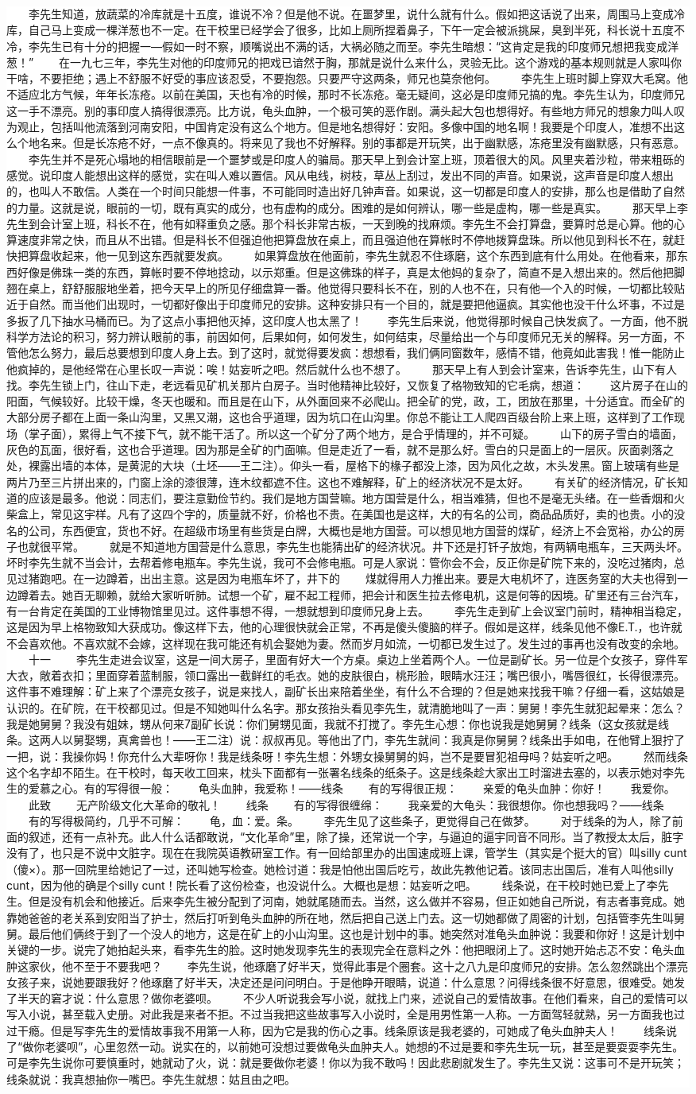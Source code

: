 　　李先生知道，放蔬菜的冷库就是十五度，谁说不冷？但是他不说。在噩梦里，说什么就有什么。假如把这话说了出来，周围马上变成冷库，自己马上变成一棵洋葱也不一定。在干校里已经学会了很多，比如上厕所捏着鼻子，下午一定会被派挑屎，臭到半死，科长说十五度不冷，李先生已有十分的把握一—假如一时不察，顺嘴说出不满的话，大祸必随之而至。李先生暗想：“这肯定是我的印度师兄想把我变成洋葱！”
　　在一九七三年，李先生对他的印度师兄的把戏已谙然于胸，那就是说什么来什么，灵验无比。这个游戏的基本规则就是人家叫你干啥，不要拒绝；遇上不舒服不好受的事应该忍受，不要抱怨。只要严守这两条，师兄也莫奈他何。
　　李先生上班时脚上穿双大毛窝。他不适应北方气候，年年长冻疮。以前在美国，天也有冷的时候，那时不长冻疮。毫无疑间，这必是印度师兄搞的鬼。李先生认为，印度师兄这一手不漂亮。别的事印度人搞得很漂亮。比方说，龟头血肿，一个极可笑的恶作剧。满头起大包也想得好。有些地方师兄的想象力叫人叹为观止，包括叫他流落到河南安阳，中国肯定没有这么个地方。但是地名想得好：安阳。多像中国的地名啊！我要是个印度人，准想不出这么个地名来。但是长冻疮不好，一点不像真的。将来见了我也不好解释。别的事都是开玩笑，出于幽默感，冻疮里没有幽默感，只有恶意。
　　李先生并不是死心塌地的相信眼前是一个噩梦或是印度人的骗局。那天早上到会计室上班，顶着很大的风。风里夹着沙粒，带来粗砾的感觉。说印度人能想出这样的感觉，实在叫人难以置信。风从电线，树枝，草丛上刮过，发出不同的声音。如果说，这声音是印度人想出的，也叫人不敢信。人类在一个时间只能想一件事，不可能同时造出好几钟声音。如果说，这一切都是印度人的安排，那么也是借助了自然的力量。这就是说，眼前的一切，既有真实的成分，也有虚构的成分。困难的是如何辨认，哪一些是虚构，哪一些是真实。
　　那天早上李先生到会计室上班，科长不在，他有如释重负之感。那个科长非常古板，一天到晚的找麻烦。李先生不会打算盘，要算时总是心算。他的心算速度非常之快，而且从不出错。但是科长不但强迫他把算盘放在桌上，而且强迫他在算帐时不停地拨算盘珠。所以他见到科长不在，就赶快把算盘收起来，他一见到这东西就要发疯。
　　如果算盘放在他面前，李先生就忍不住琢磨，这个东西到底有什么用处。在他看来，那东西好像是佛珠一类的东西，算帐时要不停地捻动，以示郑重。但是这佛珠的样子，真是太他妈的复杂了，简直不是入想出来的。然后他把脚翘在桌上，舒舒服服地坐着，把今天早上的所见仔细盘算一番。他觉得只要科长不在，别的人也不在，只有他—个入的时候，一切都比较贴近于自然。而当他们出现时，一切都好像出于印度师兄的安排。这种安排只有一个目的，就是要把他逼疯。其实他也没干什么坏事，不过是多扳了几下抽水马桶而已。为了这点小事把他灭掉，这印度人也太黑了！
　　李先生后来说，他觉得那时候自己快发疯了。一方面，他不脱科学方法论的积习，努力辨认眼前的事，前因如何，后果如何，如何发生，如何结束，尽量给出一个与印度师兄无关的解释。另一方面，不管他怎么努力，最后总要想到印度人身上去。到了这时，就觉得要发疯：想想看，我们俩同窗数年，感情不错，他竟如此害我！惟一能防止他疯掉的，是他经常在心里长叹一声说：唉！姑妄听之吧。然后就什么也不想了。
　　那天早上有人到会计室来，告诉李先生，山下有人找。李先生锁上门，往山下走，老远看见矿机关那片白房子。当时他精神比较好，又恢复了格物致知的它毛病，想道：
　　这片房子在山的阳面，气候较好。比较干燥，冬天也暖和。而且是在山下，从外面回来不必爬山。把全矿的党，政，工，团放在那里，十分适宜。而全矿的大部分房子都在上面一条山沟里，又黑又潮，这也合乎道理，因为坑口在山沟里。你总不能让工人爬四百级台阶上来上班，这样到了工作现场（掌子面），累得上气不接下气，就不能干活了。所以这一个矿分了两个地方，是合乎情理的，并不可疑。
　　山下的房子雪白的墙面，灰色的瓦面，很好看，这也合乎道理。因为那是全矿的门面嘛。但是走近了一看，就不是那么好。雪白的只是面上的一层灰。灰面剥落之处，裸露出墙的本体，是黄泥的大块（土坯——王二注）。仰头一看，屋格下的椽子都没上漆，因为风化之故，木头发黑。窗上玻璃有些是两片乃至三片拼出来的，门窗上涂的漆很薄，连木纹都遮不住。这也不难解释，矿上的经济状况不是太好。
　　有关矿的经济情况，矿长知道的应该是最多。他说：同志们，要注意勤俭节约。我们是地方国营嘛。地方国营是什么，相当难猜，但也不是毫无头绪。在一些香烟和火柴盒上，常见这宇样。凡有了这四个字的，质量就不好，价格也不贵。在美国也是这样，大的有名的公司，商品品质好，卖的也贵。小的没名的公司，东西便宜，货也不好。在超级市场里有些货是白牌，大概也是地方国营。可以想见地方国营的煤矿，经济上不会宽裕，办公的房子也就很平常。
　　就是不知道地方国营是什么意思，李先生也能猜出矿的经济状况。井下还是打钎子放炮，有两辆电瓶车，三天两头坏。坏时李先生就不当会计，去帮着修电瓶车。李先生说，我可不会修电瓶。可是人家说：管你会不会，反正你是矿院下来的，没吃过猪肉，总见过猪跑吧。在一边蹲着，出出主意。这是因为电瓶车坏了，井下的
　　煤就得用人力推出来。要是大电机坏了，连医务室的大夫也得到一边蹲着去。她百无聊赖，就给大家听听肺。试想一个矿，雇不起工程师，把会计和医生拉去修电机，这是何等的因境。矿里还有三台汽车，有一台肯定在美国的工业博物馆里见过。这件事想不得，一想就想到印度师兄身上去。
　　李先生走到矿上会议室门前时，精神相当稳定，这是因为早上格物致知大获成功。像这样下去，他的心理很快就会正常，不再是傻头傻脑的样子。假如是这样，线条见他不像E.T.，也许就不会喜欢他。不喜欢就不会嫁，这样现在我可能还有机会娶她为妻。然而岁月如流，一切都已发生过了。发生过的事再也没有改变的余地。
　　十一
　　李先生走进会议室，这是一间大房子，里面有好大一个方桌。桌边上坐着两个人。一位是副矿长。另一位是个女孩子，穿件军大衣，敞着衣扣；里面穿着蓝制服，领口露出一截鲜红的毛衣。她的皮肤很白，桃形脸，眼睛水汪汪；嘴巴很小，嘴唇很红，长得很漂亮。这件事不难理解：矿上来了个漂亮女孩子，说是来找人，副矿长出来陪着坐坐，有什么不合理的？但是她来找我干嘛？仔细一看，这姑娘是认识的。在矿院，在干校都见过。但是不知她叫什么名字。那女孩抬头看见李先生，就清脆地叫了一声：舅舅！李先生就犯起晕来：怎么？我是她舅舅？我没有姐妹，甥从何来7副矿长说：你们舅甥见面，我就不打搅了。李先生心想：你也说我是她舅舅？线条（这女孩就是线条。这两人以舅娶甥，真禽兽也！——王二注）说：叔叔再见。等他出了门，李先生就间：我真是你舅舅？线条出手如电，在他臂上狠拧了一把，说：我操你妈！你充什么大辈呀你！我是线条呀！李先生想：外甥女操舅舅的妈，岂不是要冒犯祖母吗？姑妄听之吧。
　　然而线条这个名字却不陌生。在干校时，每天收工回来，枕头下面都有一张署名线条的纸条子。这是线条趁大家出工时溜进去塞的，以表示她对李先生的爱慕之心。有的写得很一般：
　　龟头血肿，我爱称！——线条
　　有的写得很正规：
　　亲爱的龟头血肿：你好！
　　我爱你。
　　此致
　　无产阶级文化大革命的敬礼！
　　线条
　　有的写得很缠绵：
　　我亲爱的大龟头：我很想你。你也想我吗？——线条
　　有的写得极简约，几乎不可解：
　　龟，血：爱。条。
　　李先生见了这些条子，更觉得自己在做梦。
　　对于线条的为人，除了前面的叙述，还有一点补充。此人什么话都敢说，“文化革命”里，除了操，还常说一个字，与逼迫的逼宇同音不同形。当了教授太太后，脏字没有了，也只是不说中文脏字。现在在我院英语教研室工作。有一回给部里办的出国速成班上课，管学生（其实是个挺大的官）叫silly cunt（傻×）。那一回院里给她记了一过，还叫她写检查。她检讨道：我是怕他出国后吃亏，故此先教他记着。该同志出国后，准有人叫他silly cunt，因为他的确是个silly cunt！院长看了这份检查，也没说什么。大概也是想：姑妄听之吧。
　　线条说，在干校时她已爱上了李先生。但是没有机会和他接近。后来李先生被分配到了河南，她就尾随而去。当然，这么做并不容易，但正如她自己所说，有志者事竞成。她靠她爸爸的老关系到安阳当了护士，然后打听到龟头血肿的所在地，然后把自己送上门去。这一切她都做了周密的计划，包括管李先生叫舅舅。最后他们俩终于到了一个没人的地方，这是在矿上的小山沟里。这也是计划中的事。她突然对准龟头血肿说：我要和你好！这是计划中关键的一步。说完了她拍起头来，看李先生的脸。这时她发现李先生的表现完全在意料之外：他把眼闭上了。这时她开始忐忑不安：龟头血肿这家伙，他不至于不要我吧？
　　李先生说，他琢磨了好半天，觉得此事是个圈套。这十之八九是印度师兄的安排。怎么忽然跳出个漂亮女孩子来，说她要跟我好？他琢磨了好半天，决定还是问问明白。于是他睁开眼睛，说道：什么意思？问得线条很不好意思，很难受。她发了半天的窘才说：什么意思？做你老婆呗。
　　不少人听说我会写小说，就找上门来，述说自己的爱情故事。在他们看来，自己的爱情可以写入小说，甚至载入史册。对此我是来者不拒。不过当我把这些故事写入小说时，全是用男性第一人称。一方面驾轻就熟，另一方面我也过过干瘾。但是写李先生的爱情故事我不用第一人称，因为它是我的伤心之事。线条原该是我老婆的，可她成了龟头血肿夫人！
　　线条说了“做你老婆呗”，心里忽然一动。说实在的，以前她可没想过要做龟头血肿夫人。她想的不过是要和李先生玩一玩，甚至是要耍耍李先生。可是李先生说你可要慎重时，她就动了火，说：就是要做你老婆！你以为我不敢吗！因此悲剧就发生了。李先生又说：这事可不是开玩笑；线条就说：我真想抽你一嘴巴。李先生就想：姑且由之吧。